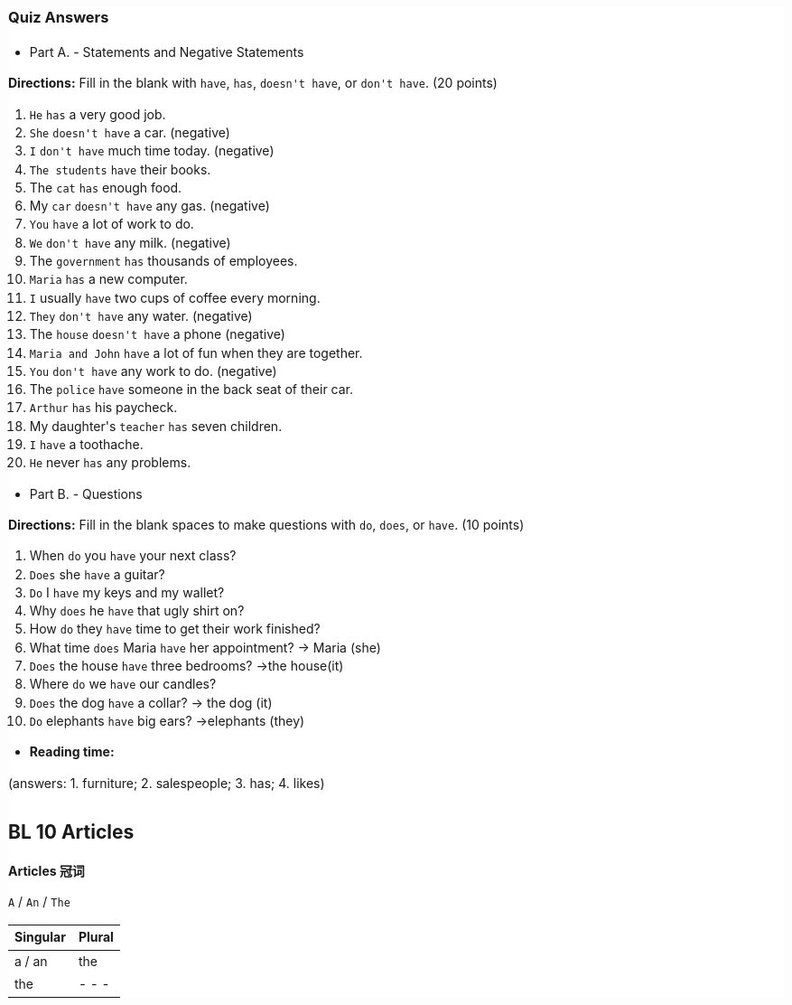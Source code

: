### Quiz Answers

- Part A. - Statements and Negative Statements

**Directions:** Fill in the blank with `have`, `has`, `doesn't have`, or `don't have`. (20 points)

1. `He` `has` a very good job.
2. `She` `doesn't have` a car. (negative)
3. `I` `don't have` much time today. (negative)
4. `The students` `have` their books.
5. The `cat` `has` enough food.
6. My `car` `doesn't have` any gas. (negative)
7. `You` `have` a lot of work to do.
8. `We` `don't have` any milk. (negative)
9. The `government` `has` thousands of employees.
10. `Maria` `has` a new computer.
11. `I` usually `have` two cups of coffee every morning.
12. `They` `don't have` any water. (negative)
13. The `house` `doesn't have` a phone (negative)
14. `Maria and John` `have` a lot of fun when they are together.
15. `You` `don't have` any work to do. (negative)
16. The `police` `have` someone in the back seat of their car.
17. `Arthur` `has` his paycheck.
18. My daughter's `teacher` `has` seven children.
19. `I` `have` a toothache.
20. `He` never `has` any problems.

- Part B. - Questions

**Directions:** Fill in the blank spaces to make questions with `do`, `does`, or `have`. (10 points)

1. When `do` you `have` your next class?
2. `Does` she `have` a guitar?
3. `Do` I `have` my keys and my wallet?
4. Why `does` he `have` that ugly shirt on?
5. How `do` they `have` time to get their work finished?
6. What time `does` Maria `have` her appointment? -> Maria (she)
7. `Does` the house `have` three bedrooms? ->the house(it)
8. Where `do` we `have` our candles?
9. `Does` the dog `have` a collar? -> the dog (it)
10. `Do` elephants `have` big ears?  ->elephants (they)

- **Reading time:**

(answers: 1. furniture; 2. salespeople; 3. has; 4. likes)

## BL 10 Articles

**Articles 冠词**

`A` / `An` / `The`

| Singular | Plural |
| -------- | ------ |
| a / an   | the    |
| the      | - - -  |
